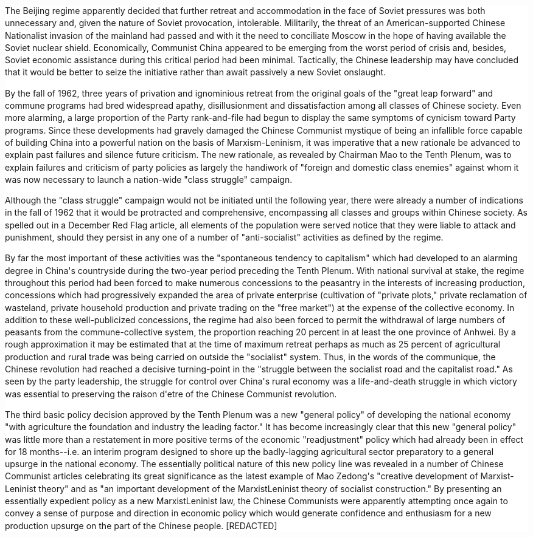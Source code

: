The Beijing regime apparently decided that further retreat and accommodation in the face of Soviet pressures was both unnecessary and, given the nature of Soviet provocation, intolerable. Militarily, the threat of an American-supported Chinese Nationalist invasion of the mainland had passed and with it the need to conciliate Moscow in the hope of having available the Soviet nuclear shield. Economically, Communist China appeared to be emerging from the worst period of crisis and, besides, Soviet economic assistance during this critical period had been minimal. Tactically, the Chinese leadership may have concluded that it would be better to seize the initiative rather than await passively a new Soviet onslaught.

By the fall of 1962, three years of privation and ignominious retreat from the original goals of the "great leap forward" and commune programs had bred widespread apathy, disillusionment and dissatisfaction among all classes of Chinese society. Even more alarming, a large proportion of the Party rank-and-file had begun to display the same symptoms of cynicism toward Party programs. Since these developments had gravely damaged the Chinese Communist mystique of being an infallible force capable of building China into a powerful nation on the basis of Marxism-Leninism, it was imperative that a new rationale be advanced to explain past failures and silence future criticism. The new rationale, as revealed by Chairman Mao to the Tenth Plenum, was to explain failures and criticism of party policies as largely the handiwork of "foreign and domestic class enemies" against whom it was now necessary to launch a nation-wide "class struggle" campaign.

Although the "class struggle" campaign would not be initiated until the following year, there were already a number of indications in the fall of 1962 that it would be protracted and comprehensive, encompassing all classes and groups within Chinese society. As spelled out in a December Red Flag article, all elements of the population were served notice that they were liable to attack and punishment, should they persist in any one of a number of "anti-socialist" activities as defined by the regime.

By far the most important of these activities was the "spontaneous tendency to capitalism" which had developed to an alarming degree in China's countryside during the two-year period preceding the Tenth Plenum. With national survival at stake, the regime throughout this period had been forced to make numerous concessions to the peasantry in the interests of increasing production, concessions which had progressively expanded the area of private enterprise (cultivation of "private plots," private reclamation of wasteland, private household production and private trading on the "free market") at the expense of the collective economy. In addition to these well-publicized concessions, the regime had also been forced to permit the withdrawal of large numbers of peasants from the commune-collective system, the proportion reaching 20 percent in at least the one province of Anhwei. By a rough approximation it may be estimated that at the time of maximum retreat perhaps as much as 25 percent of agricultural production and rural trade was being carried on outside the "socialist" system. Thus, in the words of the communique, the Chinese revolution had reached a decisive turning-point in the "struggle between the socialist road and the capitalist road." As seen by the party leadership, the struggle for control over China's rural economy was a life-and-death struggle in which victory was essential to preserving the raison d'etre of the Chinese Communist revolution.

The third basic policy decision approved by the Tenth Plenum was a new "general policy" of developing the national economy "with agriculture the foundation and industry the leading factor." It has become increasingly clear that this new "general policy" was little more than a restatement in more positive terms of the economic "readjustment" policy which had already been in effect for 18 months--i.e. an interim program designed to shore up the badly-lagging agricultural sector preparatory to a general upsurge in the national economy. The essentially political nature of this new policy line was revealed in a number of Chinese Communist articles celebrating its great significance as the latest example of Mao Zedong's "creative development of Marxist-Leninist theory" and as "an important development of the MarxistLeninist theory of socialist construction." By presenting an essentially expedient policy as a new MarxistLeninist law, the Chinese Communists were apparently attempting once again to convey a sense of purpose and direction in economic policy which would generate confidence and enthusiasm for a new production upsurge on the part of the Chinese people. [REDACTED]
